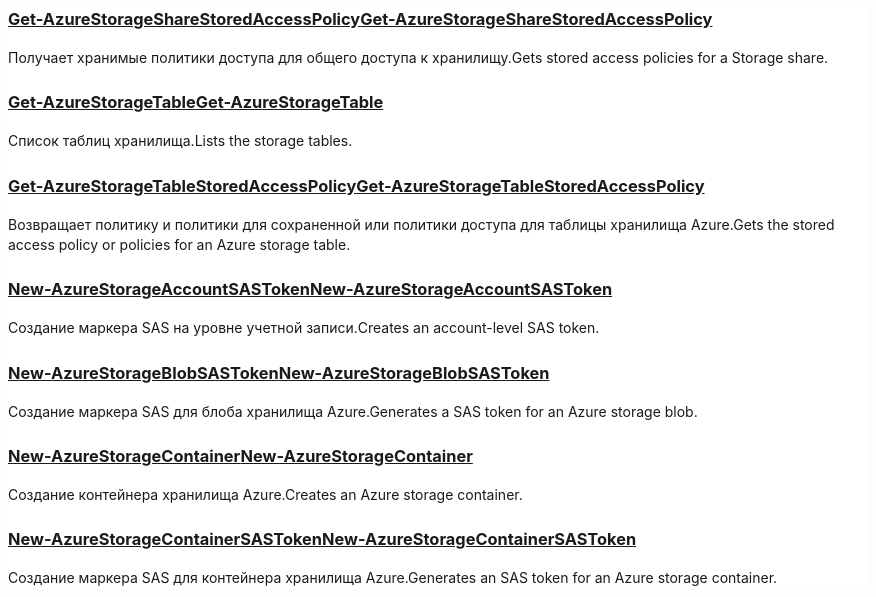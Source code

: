### [<span data-ttu-id="bbd65-139">Get-AzureStorageShareStoredAccessPolicy</span><span class="sxs-lookup"><span data-stu-id="bbd65-139">Get-AzureStorageShareStoredAccessPolicy</span></span>](Get-AzureStorageShareStoredAccessPolicy.md)
<span data-ttu-id="bbd65-140">Получает хранимые политики доступа для общего доступа к хранилищу.</span><span class="sxs-lookup"><span data-stu-id="bbd65-140">Gets stored access policies for a Storage share.</span></span>

### [<span data-ttu-id="bbd65-141">Get-AzureStorageTable</span><span class="sxs-lookup"><span data-stu-id="bbd65-141">Get-AzureStorageTable</span></span>](Get-AzureStorageTable.md)
<span data-ttu-id="bbd65-142">Список таблиц хранилища.</span><span class="sxs-lookup"><span data-stu-id="bbd65-142">Lists the storage tables.</span></span>

### [<span data-ttu-id="bbd65-143">Get-AzureStorageTableStoredAccessPolicy</span><span class="sxs-lookup"><span data-stu-id="bbd65-143">Get-AzureStorageTableStoredAccessPolicy</span></span>](Get-AzureStorageTableStoredAccessPolicy.md)
<span data-ttu-id="bbd65-144">Возвращает политику и политики для сохраненной или политики доступа для таблицы хранилища Azure.</span><span class="sxs-lookup"><span data-stu-id="bbd65-144">Gets the stored access policy or policies for an Azure storage table.</span></span>

### [<span data-ttu-id="bbd65-145">New-AzureStorageAccountSASToken</span><span class="sxs-lookup"><span data-stu-id="bbd65-145">New-AzureStorageAccountSASToken</span></span>](New-AzureStorageAccountSASToken.md)
<span data-ttu-id="bbd65-146">Создание маркера SAS на уровне учетной записи.</span><span class="sxs-lookup"><span data-stu-id="bbd65-146">Creates an account-level SAS token.</span></span>

### [<span data-ttu-id="bbd65-147">New-AzureStorageBlobSASToken</span><span class="sxs-lookup"><span data-stu-id="bbd65-147">New-AzureStorageBlobSASToken</span></span>](New-AzureStorageBlobSASToken.md)
<span data-ttu-id="bbd65-148">Создание маркера SAS для блоба хранилища Azure.</span><span class="sxs-lookup"><span data-stu-id="bbd65-148">Generates a SAS token for an Azure storage blob.</span></span>

### [<span data-ttu-id="bbd65-149">New-AzureStorageContainer</span><span class="sxs-lookup"><span data-stu-id="bbd65-149">New-AzureStorageContainer</span></span>](New-AzureStorageContainer.md)
<span data-ttu-id="bbd65-150">Создание контейнера хранилища Azure.</span><span class="sxs-lookup"><span data-stu-id="bbd65-150">Creates an Azure storage container.</span></span>

### [<span data-ttu-id="bbd65-151">New-AzureStorageContainerSASToken</span><span class="sxs-lookup"><span data-stu-id="bbd65-151">New-AzureStorageContainerSASToken</span></span>](New-AzureStorageContainerSASToken.md)
<span data-ttu-id="bbd65-152">Создание маркера SAS для контейнера хранилища Azure.</span><span class="sxs-lookup"><span data-stu-id="bbd65-152">Generates an SAS token for an Azure storage container.</span></span>
